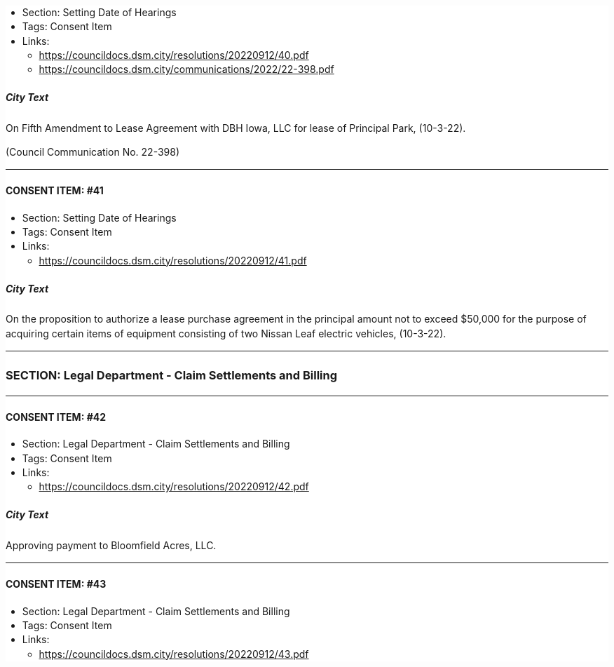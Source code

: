 - Section: Setting Date of Hearings
- Tags: Consent Item
- Links:
  - https://councildocs.dsm.city/resolutions/20220912/40.pdf
  - https://councildocs.dsm.city/communications/2022/22-398.pdf

##### City Text

On Fifth Amendment to Lease Agreement with DBH Iowa, LLC for lease of Principal
Park, (10-3-22). 

(Council Communication No.  22-398) 



---

#### CONSENT ITEM: #41

- Section: Setting Date of Hearings
- Tags: Consent Item
- Links:
  - https://councildocs.dsm.city/resolutions/20220912/41.pdf

##### City Text

On the proposition to authorize a lease purchase agreement in the principal amount not to
exceed $50,000 for the purpose of acquiring certain items of equipment consisting of two 
Nissan Leaf electric vehicles, (10-3-22). 



---

### SECTION: Legal Department - Claim Settlements and Billing

---

#### CONSENT ITEM: #42

- Section: Legal Department - Claim Settlements and Billing
- Tags: Consent Item
- Links:
  - https://councildocs.dsm.city/resolutions/20220912/42.pdf

##### City Text

Approving payment to Bloomfield Acres, LLC.



---

#### CONSENT ITEM: #43

- Section: Legal Department - Claim Settlements and Billing
- Tags: Consent Item
- Links:
  - https://councildocs.dsm.city/resolutions/20220912/43.pdf
